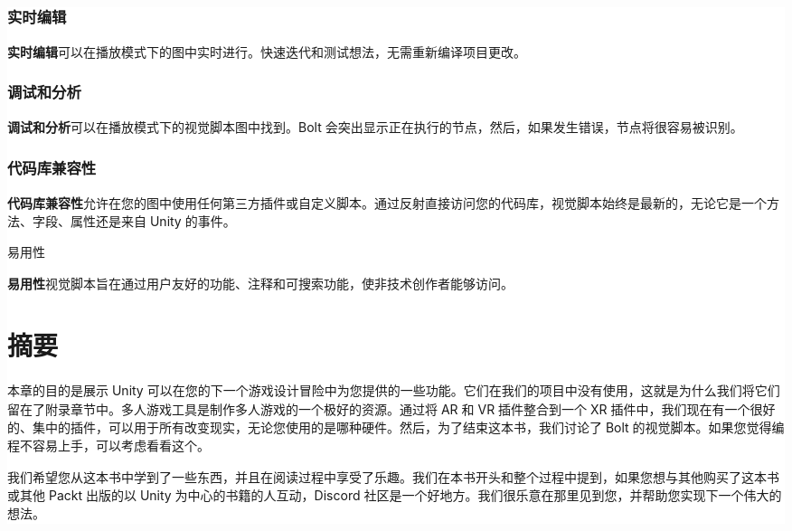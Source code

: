 ### 实时编辑

**实时编辑**可以在播放模式下的图中实时进行。快速迭代和测试想法，无需重新编译项目更改。

### 调试和分析

**调试和分析**可以在播放模式下的视觉脚本图中找到。Bolt 会突出显示正在执行的节点，然后，如果发生错误，节点将很容易被识别。

### 代码库兼容性

**代码库兼容性**允许在您的图中使用任何第三方插件或自定义脚本。通过反射直接访问您的代码库，视觉脚本始终是最新的，无论它是一个方法、字段、属性还是来自 Unity 的事件。

易用性

**易用性**视觉脚本旨在通过用户友好的功能、注释和可搜索功能，使非技术创作者能够访问。

# 摘要

本章的目的是展示 Unity 可以在您的下一个游戏设计冒险中为您提供的一些功能。它们在我们的项目中没有使用，这就是为什么我们将它们留在了附录章节中。多人游戏工具是制作多人游戏的一个极好的资源。通过将 AR 和 VR 插件整合到一个 XR 插件中，我们现在有一个很好的、集中的插件，可以用于所有改变现实，无论您使用的是哪种硬件。然后，为了结束这本书，我们讨论了 Bolt 的视觉脚本。如果您觉得编程不容易上手，可以考虑看看这个。

我们希望您从这本书中学到了一些东西，并且在阅读过程中享受了乐趣。我们在本书开头和整个过程中提到，如果您想与其他购买了这本书或其他 Packt 出版的以 Unity 为中心的书籍的人互动，Discord 社区是一个好地方。我们很乐意在那里见到您，并帮助您实现下一个伟大的想法。
